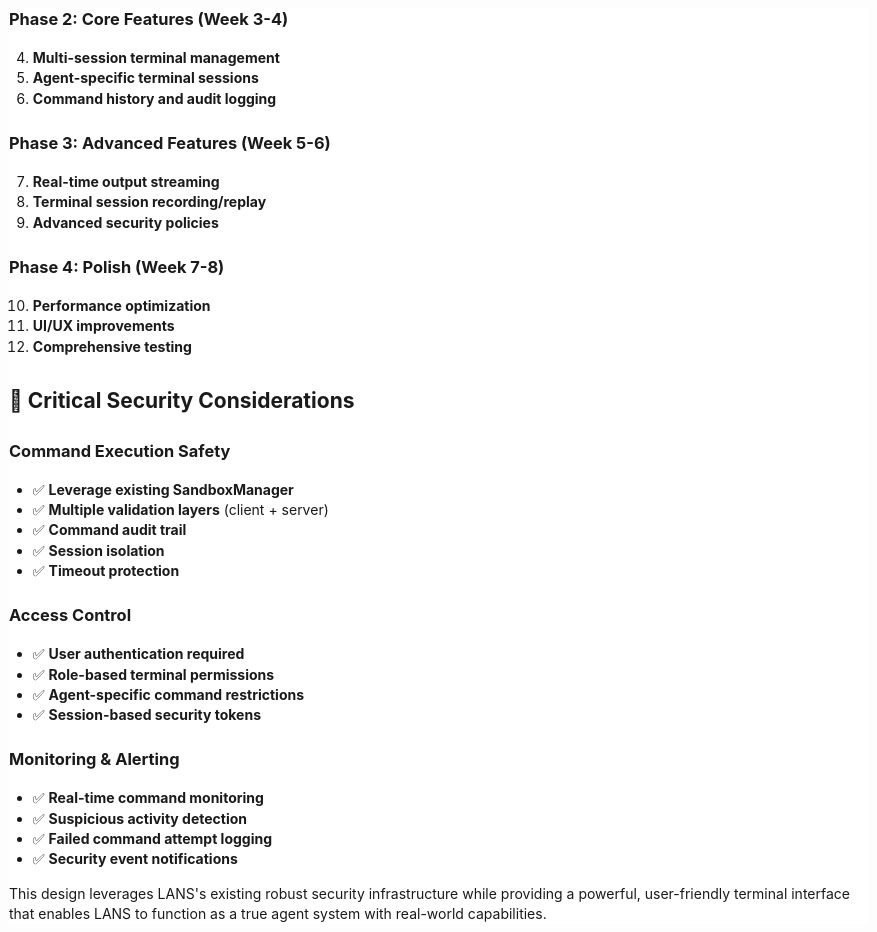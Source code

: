### **Phase 2: Core Features** (Week 3-4)
4. **Multi-session terminal management**
5. **Agent-specific terminal sessions**
6. **Command history and audit logging**

### **Phase 3: Advanced Features** (Week 5-6)
7. **Real-time output streaming**
8. **Terminal session recording/replay**
9. **Advanced security policies**

### **Phase 4: Polish** (Week 7-8)
10. **Performance optimization**
11. **UI/UX improvements**
12. **Comprehensive testing**

## 🚨 **Critical Security Considerations**

### **Command Execution Safety**
- ✅ **Leverage existing SandboxManager**
- ✅ **Multiple validation layers** (client + server)
- ✅ **Command audit trail**
- ✅ **Session isolation**
- ✅ **Timeout protection**

### **Access Control**
- ✅ **User authentication required**
- ✅ **Role-based terminal permissions**
- ✅ **Agent-specific command restrictions**
- ✅ **Session-based security tokens**

### **Monitoring & Alerting**
- ✅ **Real-time command monitoring**
- ✅ **Suspicious activity detection**
- ✅ **Failed command attempt logging**
- ✅ **Security event notifications**

This design leverages LANS's existing robust security infrastructure while providing a powerful, user-friendly terminal interface that enables LANS to function as a true agent system with real-world capabilities.
